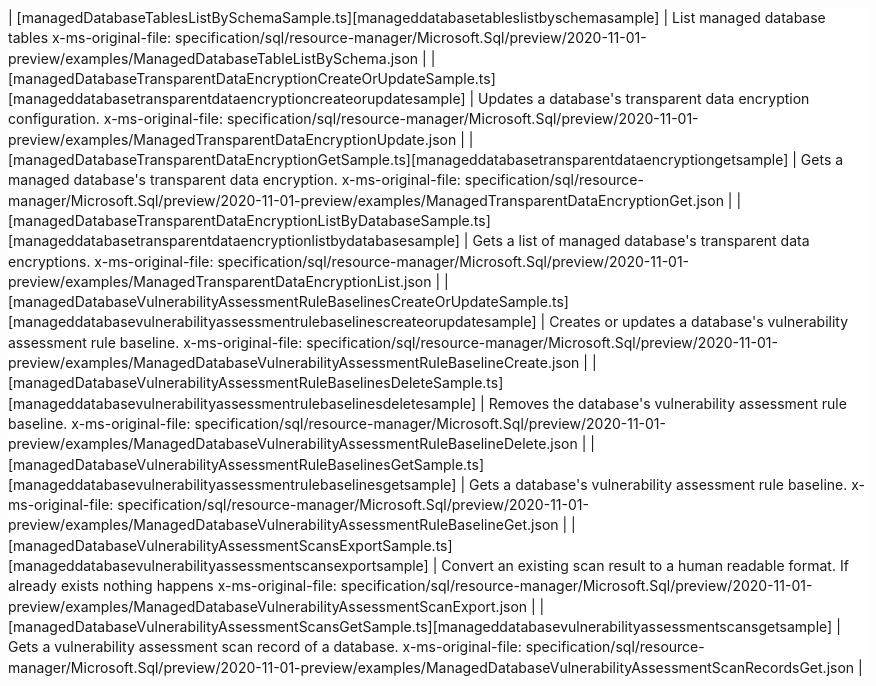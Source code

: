 | [managedDatabaseTablesListBySchemaSample.ts][manageddatabasetableslistbyschemasample]                                                                                                                             | List managed database tables x-ms-original-file: specification/sql/resource-manager/Microsoft.Sql/preview/2020-11-01-preview/examples/ManagedDatabaseTableListBySchema.json                                                                                                                                                                                                                                       |
| [managedDatabaseTransparentDataEncryptionCreateOrUpdateSample.ts][manageddatabasetransparentdataencryptioncreateorupdatesample]                                                                                   | Updates a database's transparent data encryption configuration. x-ms-original-file: specification/sql/resource-manager/Microsoft.Sql/preview/2020-11-01-preview/examples/ManagedTransparentDataEncryptionUpdate.json                                                                                                                                                                                              |
| [managedDatabaseTransparentDataEncryptionGetSample.ts][manageddatabasetransparentdataencryptiongetsample]                                                                                                         | Gets a managed database's transparent data encryption. x-ms-original-file: specification/sql/resource-manager/Microsoft.Sql/preview/2020-11-01-preview/examples/ManagedTransparentDataEncryptionGet.json                                                                                                                                                                                                          |
| [managedDatabaseTransparentDataEncryptionListByDatabaseSample.ts][manageddatabasetransparentdataencryptionlistbydatabasesample]                                                                                   | Gets a list of managed database's transparent data encryptions. x-ms-original-file: specification/sql/resource-manager/Microsoft.Sql/preview/2020-11-01-preview/examples/ManagedTransparentDataEncryptionList.json                                                                                                                                                                                                |
| [managedDatabaseVulnerabilityAssessmentRuleBaselinesCreateOrUpdateSample.ts][manageddatabasevulnerabilityassessmentrulebaselinescreateorupdatesample]                                                             | Creates or updates a database's vulnerability assessment rule baseline. x-ms-original-file: specification/sql/resource-manager/Microsoft.Sql/preview/2020-11-01-preview/examples/ManagedDatabaseVulnerabilityAssessmentRuleBaselineCreate.json                                                                                                                                                                    |
| [managedDatabaseVulnerabilityAssessmentRuleBaselinesDeleteSample.ts][manageddatabasevulnerabilityassessmentrulebaselinesdeletesample]                                                                             | Removes the database's vulnerability assessment rule baseline. x-ms-original-file: specification/sql/resource-manager/Microsoft.Sql/preview/2020-11-01-preview/examples/ManagedDatabaseVulnerabilityAssessmentRuleBaselineDelete.json                                                                                                                                                                             |
| [managedDatabaseVulnerabilityAssessmentRuleBaselinesGetSample.ts][manageddatabasevulnerabilityassessmentrulebaselinesgetsample]                                                                                   | Gets a database's vulnerability assessment rule baseline. x-ms-original-file: specification/sql/resource-manager/Microsoft.Sql/preview/2020-11-01-preview/examples/ManagedDatabaseVulnerabilityAssessmentRuleBaselineGet.json                                                                                                                                                                                     |
| [managedDatabaseVulnerabilityAssessmentScansExportSample.ts][manageddatabasevulnerabilityassessmentscansexportsample]                                                                                             | Convert an existing scan result to a human readable format. If already exists nothing happens x-ms-original-file: specification/sql/resource-manager/Microsoft.Sql/preview/2020-11-01-preview/examples/ManagedDatabaseVulnerabilityAssessmentScanExport.json                                                                                                                                                      |
| [managedDatabaseVulnerabilityAssessmentScansGetSample.ts][manageddatabasevulnerabilityassessmentscansgetsample]                                                                                                   | Gets a vulnerability assessment scan record of a database. x-ms-original-file: specification/sql/resource-manager/Microsoft.Sql/preview/2020-11-01-preview/examples/ManagedDatabaseVulnerabilityAssessmentScanRecordsGet.json                                                                                                                                                                                     |